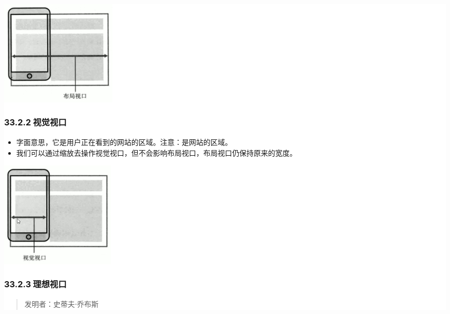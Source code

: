 <img src="./images/dc321c007dd3d97ed1f1b66ea010e47aeeb04adf.png" style="zoom:50%;" />

### 33.2.2 视觉视口

- 字面意思，它是用户正在看到的网站的区域。注意：是网站的区域。
- 我们可以通过缩放去操作视觉视口，但不会影响布局视口，布局视口仍保持原来的宽度。

<img src="./images/fc798a195dd05cadf48ba15c891a09e734a74dfe.png" style="zoom:50%;" />

### 33.2.3 理想视口

> 发明者：史蒂夫·乔布斯
